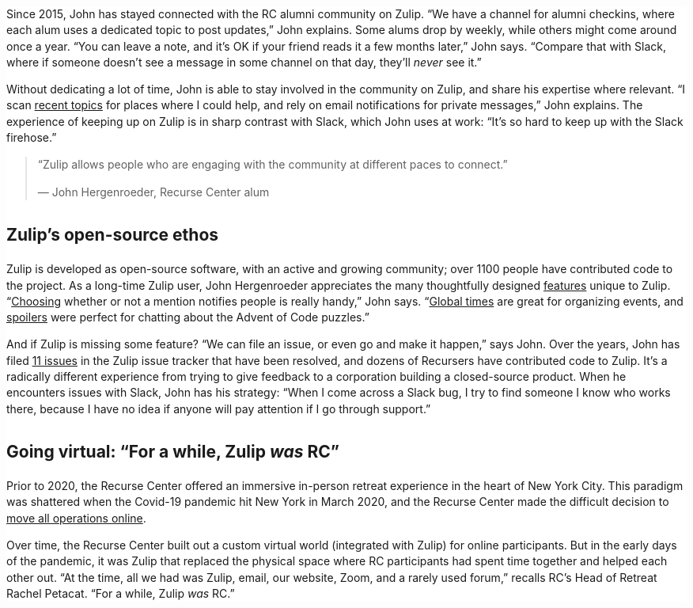 Since 2015, John has stayed connected with the RC alumni community on Zulip. “We
have a channel for alumni checkins, where each alum uses a dedicated topic to
post updates,” John explains. Some alums drop by weekly, while others might come
around once a year.  “You can leave a note, and it’s OK if your friend reads it
a few months later,” John says. “Compare that with Slack, where if someone
doesn’t see a message in some channel on that day, they’ll *never* see it.”

Without dedicating a lot of time, John is able to stay involved in the community
on Zulip, and share his expertise where relevant. “I scan [recent
topics](/help/recent-conversations) for places where I could help, and rely on
email notifications for private messages,” John explains. The experience of
keeping up on Zulip is in sharp contrast with Slack, which John uses at work:
“It’s so hard to keep up with the Slack firehose.”

> “Zulip allows people who are engaging with the community at different paces to connect.”
>
> — John Hergenroeder, Recurse Center alum


## Zulip’s open-source ethos

Zulip is developed as open-source software, with an active and growing
community; over 1100 people have contributed code to the project. As a long-time
Zulip user, John Hergenroeder appreciates the many thoughtfully designed
[features](https://zulip.com/features/) unique to Zulip.
“[Choosing](https://zulip.com/help/mention-a-user-or-group#silently-mention-a-user)
whether or not a mention notifies people is really handy,” John says. “[Global
times](https://zulip.com/help/format-your-message-using-markdown#global-times)
are great for organizing events, and
[spoilers](https://zulip.com/help/format-your-message-using-markdown#spoilers)
were perfect for chatting about the Advent of Code puzzles.”

And if Zulip is missing some feature? “We can file an issue, or even go and make
it happen,” says John. Over the years, John has filed [11
issues](https://github.com/zulip/zulip/issues?q=is%3Aissue+author%3Ajdherg+is%3Aclosed)
in the Zulip issue tracker that have been resolved, and dozens of Recursers have
contributed code to Zulip. It’s a radically different experience from trying to
give feedback to a corporation building a closed-source product. When he
encounters issues with Slack, John has his strategy: “When I come across a Slack
bug, I try to find someone I know who works there, because I have no idea if
anyone will pay attention if I go through support.”


## Going virtual: “For a while, Zulip *was* RC”

Prior to 2020, the Recurse Center offered an immersive in-person retreat
experience in the heart of New York City. This paradigm was shattered when the
Covid-19 pandemic hit New York in March 2020, and the Recurse Center made the
difficult decision to [move all operations
online](https://www.recurse.com/blog/152-RC-is-online-only-until-at-least-May).

Over time, the Recurse Center built out a custom virtual world (integrated with
Zulip) for online participants.  But in the early days of the pandemic, it was
Zulip that replaced the physical space where RC participants had spent time
together and helped each other out. “At the time, all we had was Zulip, email,
our website, Zoom, and a rarely used forum,” recalls RC’s Head of Retreat Rachel
Petacat.  “For a while, Zulip *was* RC.”
